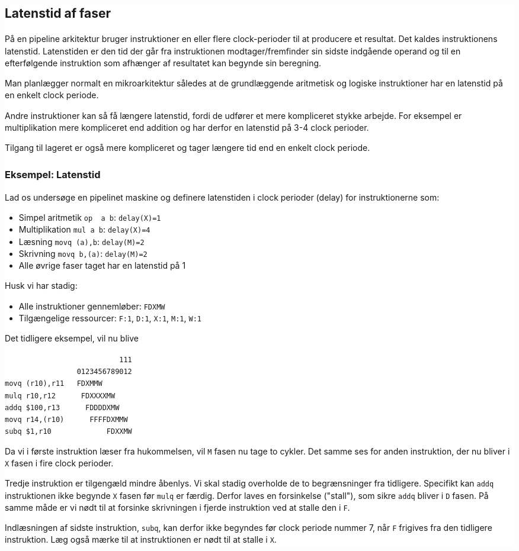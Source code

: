 
## Latenstid af faser
På en pipeline arkitektur bruger instruktioner en eller flere clock-perioder
til at producere et resultat. Det kaldes instruktionens latenstid. Latenstiden
er den tid der går fra instruktionen modtager/fremfinder sin sidste indgående operand
og til en efterfølgende instruktion som afhænger af resultatet kan begynde
sin beregning.

Man planlægger normalt en mikroarkitektur således at de grundlæggende
aritmetisk og logiske instruktioner har en latenstid på en enkelt clock
periode.

Andre instruktioner kan så få længere latenstid, fordi de udfører et mere
kompliceret stykke arbejde. For eksempel er multiplikation mere kompliceret
end addition og har derfor en latenstid på 3-4 clock perioder.

Tilgang til lageret er også mere kompliceret og tager længere tid end en
enkelt clock periode.

### Eksempel: Latenstid
Lad os undersøge en pipelinet maskine og definere latenstiden i clock perioder (delay) for instruktionerne som:

* Simpel aritmetik `op  a b`:    `delay(X)=1`
* Multiplikation   `mul a b`:    `delay(X)=4`
* Læsning          `movq (a),b`: `delay(M)=2`
* Skrivning        `movq b,(a)`: `delay(M)=2`
* Alle øvrige faser taget har en latenstid på 1

Husk vi har stadig:

* Alle instruktioner gennemløber: `FDXMW`
* Tilgængelige ressourcer: `F:1`, `D:1`, `X:1`, `M:1`, `W:1`

Det tidligere eksempel, vil nu blive
~~~ text
                           111
                 0123456789012
movq (r10),r11   FDXMMW
mulq r10,r12      FDXXXXMW
addq $100,r13      FDDDDXMW
movq r14,(r10)      FFFFDXMMW
subq $1,r10             FDXXMW
~~~
Da vi i første instruktion læser fra hukommelsen, vil `M` fasen nu tage to cykler. Det samme ses for anden instruktion, der nu bliver i `X` fasen i fire clock perioder.

Tredje instruktion er tilgengæld mindre åbenlys. Vi skal stadig overholde de to begrænsninger fra tidligere. Specifikt kan `addq` instruktionen ikke begynde `X` fasen før `mulq` er færdig. Derfor laves en forsinkelse ("stall"), som sikre `addq` bliver i `D` fasen. På samme måde er vi nødt til at forsinke skrivningen i fjerde instruktion ved at stalle den i `F`.

Indlæsningen af sidste instruktion, `subq`, kan derfor ikke begyndes før clock periode nummer 7, når `F` frigives fra den tidligere instruktion. Læg også mærke til at instruktionen er nødt til at stalle i `X`.
